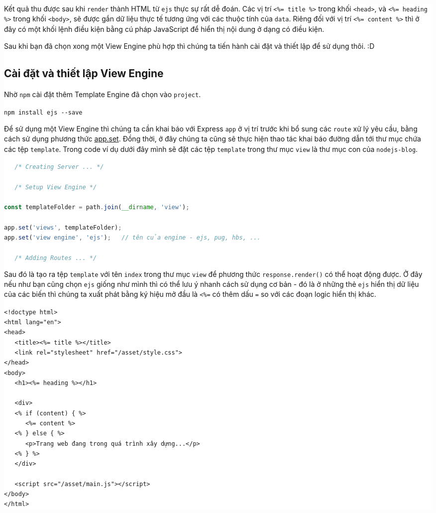 Kết quả thu được sau khi `render` thành HTML từ `ejs` thực sự rất dễ đoán. Các vị trí `<%= title %>` trong khối `<head>`, và `<%= heading %>` trong khối `<body>`, sẽ được gắn dữ liệu thực tế tương ứng với các thuộc tính của `data`. Riêng đối với vị trí `<%= content %>` thì ở đây có một khối lệnh điều kiện bằng cú pháp JavaScript để hiển thị nội dung ở dạng có điều kiện.

Sau khi bạn đã chọn xong một View Engine phù hợp thì chúng ta tiến hành cài đặt và thiết lập để sử dụng thôi. :D

## Cài đặt và thiết lập View Engine

Nhờ `npm` cài đặt thêm Template Engine đã chọn vào `project`.

```CMD-Terminal.io
npm install ejs --save
```

Để sử dụng một View Engine thì chúng ta cần khai báo với Express `app` ở vị trí trước khi bổ sung các `route` xử lý yêu cầu, bằng cách sử dụng phương thức [app.set](https://expressjs.com/en/4x/api.html#app.set). Đồng thời, ở đây chúng ta cũng sẽ thực hiện thao tác khai báo đường dẫn tới thư mục chứa các tệp `template`. Trong code ví dụ dưới đây mình sẽ đặt các tệp `template` trong thư mục `view` là thư mục con của `nodejs-blog`.

```nodejs-blog/test.js
   /* Creating Server ... */

   /* Setup View Engine */

const templateFolder = path.join(__dirname, 'view');

app.set('views', templateFolder);
app.set('view engine', 'ejs');   // tên của engine - ejs, pug, hbs, ...

   /* Adding Routes ... */
```

Sau đó là tạo ra tệp `template` với tên `index` trong thư mục `view` để phương thức `response.render()` có thể hoạt động được. Ở đây nếu như bạn cũng chọn `ejs` giống như mình thì có thể lưu ý nhanh cách sử dụng cơ bản - đó là ở những thẻ `ejs` hiển thị dữ liệu của các biến thì chúng ta xuất phát bằng ký hiệu mở đầu là `<%=` có thêm dấu `=` so với các đoạn logic hiển thị khác.

```nodejs-blog/view/index.ejs
<!doctype html>
<html lang="en">
<head>
   <title><%= title %></title>
   <link rel="stylesheet" href="/asset/style.css">
</head>
<body>
   <h1><%= heading %></h1>

   <div>
   <% if (content) { %>
      <%= content %>
   <% } else { %>
      <p>Trang web đang trong quá trình xây dựng...</p>
   <% } %>
   </div>

   <script src="/asset/main.js"></script>
</body>
</html>
```

